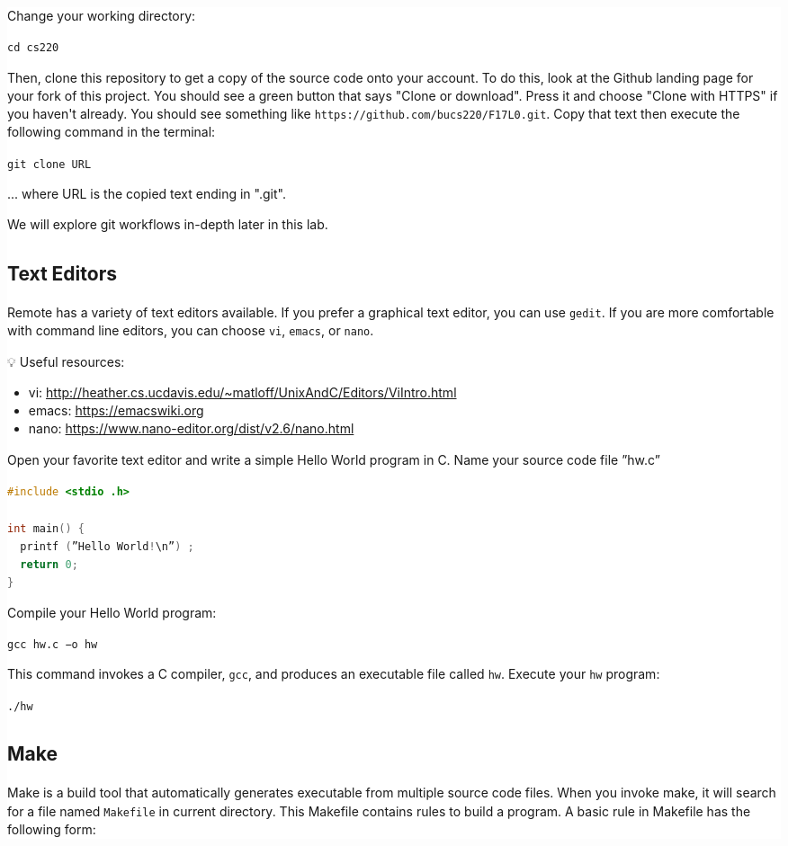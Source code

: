 Change your working directory:

```shell
cd cs220
```

Then, clone this repository to get a copy of the source code onto your account. To do this, look at the Github landing page for your fork of this project. You should see a green button that says "Clone or download". Press it and choose "Clone with HTTPS" if you haven't already. You should see something like `https://github.com/bucs220/F17L0.git`. Copy that text then execute the following command in the terminal:

```shell
git clone URL
```
... where URL is the copied text ending in ".git".

We will explore git workflows in-depth later in this lab.

## Text Editors

Remote has a variety of text editors available. If you prefer a graphical text editor, you can use `gedit`. If you are more comfortable with command line editors, you can choose `vi`, `emacs`, or `nano`.

:bulb: Useful resources:
- vi: http://heather.cs.ucdavis.edu/~matloff/UnixAndC/Editors/ViIntro.html
- emacs: https://emacswiki.org
- nano: https://www.nano-editor.org/dist/v2.6/nano.html

Open your favorite text editor and write a simple Hello World program in C. Name your source code file ”hw.c”

```C
#include <stdio .h>

int main() {
  printf (”Hello World!\n”) ;
  return 0;
}
```

Compile your Hello World program:

```shell
gcc hw.c −o hw
```

This command invokes a C compiler, `gcc`, and produces an executable file called `hw`. Execute your `hw` program:

```shell
./hw
```

## Make
Make is a build tool that automatically generates executable from multiple source code files. When you invoke make, it will search for a file named `Makefile` in current directory. This Makefile contains rules to build a program.
A basic rule in Makefile has the following form:
